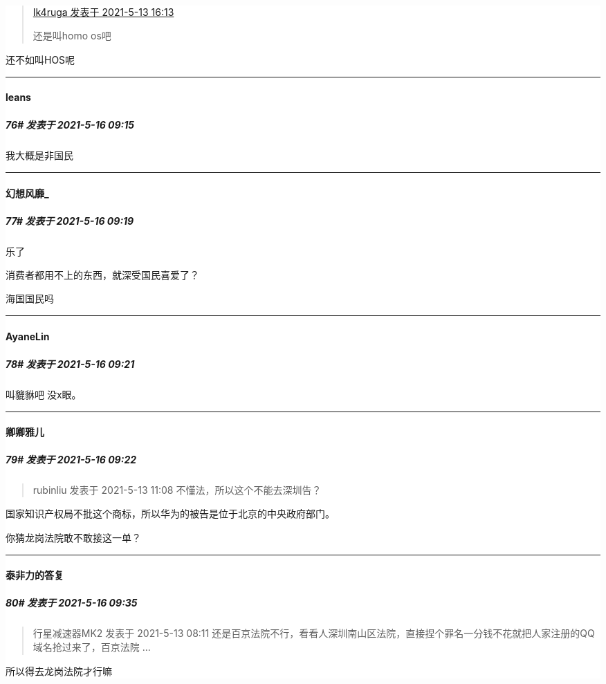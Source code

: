 
<blockquote><a href="httphttps://bbs.saraba1st.com/2b/forum.php?mod=redirect&amp;goto=findpost&amp;pid=51237869&amp;ptid=2003772" target="_blank">Ik4ruga 发表于 2021-5-13 16:13</a>

还是叫homo os吧</blockquote>
还不如叫HOS呢


*****

####  leans  
##### 76#       发表于 2021-5-16 09:15


我大概是非国民


*****

####  幻想风靡_  
##### 77#       发表于 2021-5-16 09:19


乐了

消费者都用不上的东西，就深受国民喜爱了？

海国国民吗


*****

####  AyaneLin  
##### 78#       发表于 2021-5-16 09:21


叫貔貅吧 没x眼。


*****

####  卿卿雅儿  
##### 79#       发表于 2021-5-16 09:22


<blockquote>rubinliu 发表于 2021-5-13 11:08
不懂法，所以这个不能去深圳告？</blockquote>
国家知识产权局不批这个商标，所以华为的被告是位于北京的中央政府部门。

你猜龙岗法院敢不敢接这一单？


*****

####  泰非力的答复  
##### 80#       发表于 2021-5-16 09:35


<blockquote>行星减速器MK2 发表于 2021-5-13 08:11
还是百京法院不行，看看人深圳南山区法院，直接捏个罪名一分钱不花就把人家注册的QQ域名抢过来了，百京法院 ...</blockquote>
所以得去龙岗法院才行嘛
